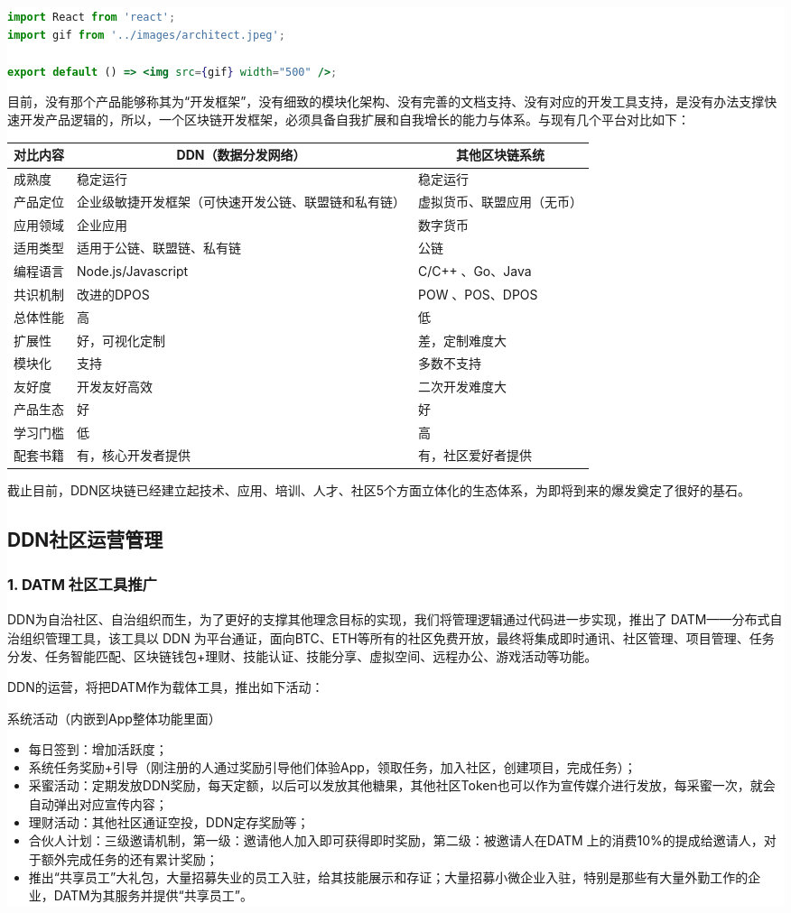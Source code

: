 ```jsx | inline
import React from 'react';
import gif from '../images/architect.jpeg';

export default () => <img src={gif} width="500" />;
```

目前，没有那个产品能够称其为“开发框架”，没有细致的模块化架构、没有完善的文档支持、没有对应的开发工具支持，是没有办法支撑快速开发产品逻辑的，所以，一个区块链开发框架，必须具备自我扩展和自我增长的能力与体系。与现有几个平台对比如下：

| 对比内容 |  DDN（数据分发网络） |  其他区块链系统  |
|---------|---------------|------------------|
| 成熟度   | 稳定运行	      |  稳定运行         |
| 产品定位 | 	企业级敏捷开发框架（可快速开发公链、联盟链和私有链） |  虚拟货币、联盟应用（无币） |
| 应用领域 | 	企业应用      |	数字货币  |
| 适用类型 | 适用于公链、联盟链、私有链 | 公链 |
| 编程语言 | 	Node.js/Javascript |	C/C++ 、Go、Java |
| 共识机制 | 	改进的DPOS |	POW 、POS、DPOS |
| 总体性能 | 	高 |	低 |
| 扩展性   | 好，可视化定制 | 差，定制难度大 | 
| 模块化   | 支持 |	多数不支持 |
| 友好度   | 开发友好高效	| 二次开发难度大 |
| 产品生态 | 	好 |	好 |
| 学习门槛 | 	低	| 高|
| 配套书籍 | 	有，核心开发者提供 |有，社区爱好者提供 |

截止目前，DDN区块链已经建立起技术、应用、培训、人才、社区5个方面立体化的生态体系，为即将到来的爆发奠定了很好的基石。

## DDN社区运营管理

### 1. DATM 社区工具推广

DDN为自治社区、自治组织而生，为了更好的支撑其他理念目标的实现，我们将管理逻辑通过代码进一步实现，推出了 DATM——分布式自治组织管理工具，该工具以 DDN 为平台通证，面向BTC、ETH等所有的社区免费开放，最终将集成即时通讯、社区管理、项目管理、任务分发、任务智能匹配、区块链钱包+理财、技能认证、技能分享、虚拟空间、远程办公、游戏活动等功能。

DDN的运营，将把DATM作为载体工具，推出如下活动：

系统活动（内嵌到App整体功能里面）

- 每日签到：增加活跃度；
-  系统任务奖励+引导（刚注册的人通过奖励引导他们体验App，领取任务，加入社区，创建项目，完成任务）；
- 采蜜活动：定期发放DDN奖励，每天定额，以后可以发放其他糖果，其他社区Token也可以作为宣传媒介进行发放，每采蜜一次，就会自动弹出对应宣传内容；
- 理财活动：其他社区通证空投，DDN定存奖励等；
- 合伙人计划：三级邀请机制，第一级：邀请他人加入即可获得即时奖励，第二级：被邀请人在DATM 上的消费10%的提成给邀请人，对于额外完成任务的还有累计奖励；
- 推出“共享员工”大礼包，大量招募失业的员工入驻，给其技能展示和存证；大量招募小微企业入驻，特别是那些有大量外勤工作的企业，DATM为其服务并提供“共享员工”。
